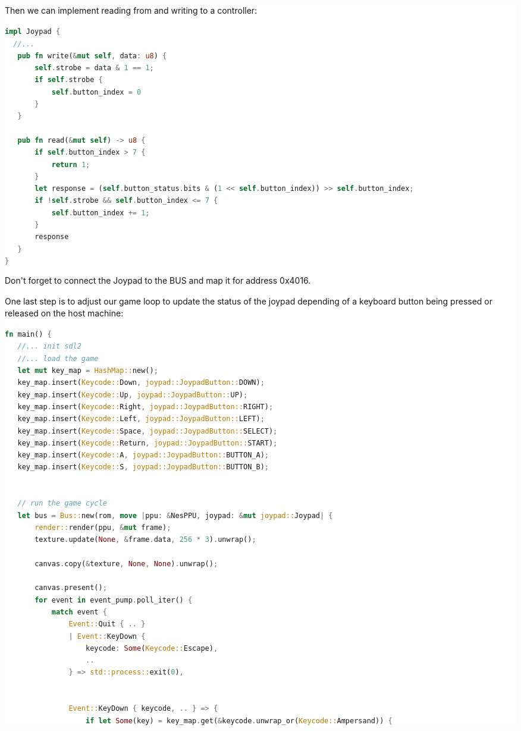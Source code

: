 ```rust
```

Then we can implement reading from and writing to a controller:

```rust
impl Joypad {
  //...
   pub fn write(&mut self, data: u8) {
       self.strobe = data & 1 == 1;
       if self.strobe {
           self.button_index = 0
       }
   }
 
   pub fn read(&mut self) -> u8 {
       if self.button_index > 7 {
           return 1;
       }
       let response = (self.button_status.bits & (1 << self.button_index)) >> self.button_index;
       if !self.strobe && self.button_index <= 7 {
           self.button_index += 1;
       }
       response
   }
}
```

Don't forget to connect the Joypad to the BUS and map it for address 0x4016. 

One last step is to adjust our game loop to update the status of the joypad depending of a keyboard button being pressed or released on the host machine:

```rust 
fn main() {
   //... init sdl2
   //... load the game
   let mut key_map = HashMap::new();
   key_map.insert(Keycode::Down, joypad::JoypadButton::DOWN);
   key_map.insert(Keycode::Up, joypad::JoypadButton::UP);
   key_map.insert(Keycode::Right, joypad::JoypadButton::RIGHT);
   key_map.insert(Keycode::Left, joypad::JoypadButton::LEFT);
   key_map.insert(Keycode::Space, joypad::JoypadButton::SELECT);
   key_map.insert(Keycode::Return, joypad::JoypadButton::START);
   key_map.insert(Keycode::A, joypad::JoypadButton::BUTTON_A);
   key_map.insert(Keycode::S, joypad::JoypadButton::BUTTON_B);
 
 
   // run the game cycle
   let bus = Bus::new(rom, move |ppu: &NesPPU, joypad: &mut joypad::Joypad| {
       render::render(ppu, &mut frame);
       texture.update(None, &frame.data, 256 * 3).unwrap();
 
       canvas.copy(&texture, None, None).unwrap();
 
       canvas.present();
       for event in event_pump.poll_iter() {
           match event {
               Event::Quit { .. }
               | Event::KeyDown {
                   keycode: Some(Keycode::Escape),
                   ..
               } => std::process::exit(0),
 
 
               Event::KeyDown { keycode, .. } => {
                   if let Some(key) = key_map.get(&keycode.unwrap_or(Keycode::Ampersand)) {
```